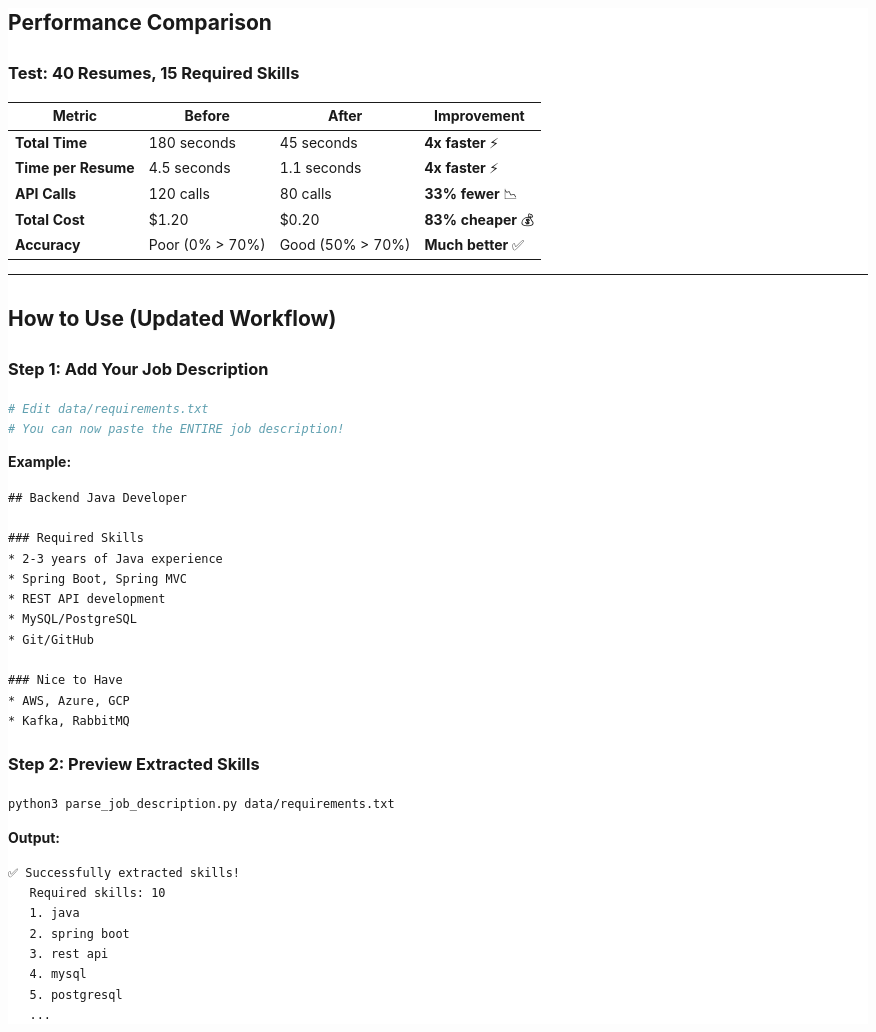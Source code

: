 ## Performance Comparison

### Test: 40 Resumes, 15 Required Skills

| Metric | Before | After | Improvement |
|--------|--------|-------|-------------|
| **Total Time** | 180 seconds | 45 seconds | **4x faster** ⚡ |
| **Time per Resume** | 4.5 seconds | 1.1 seconds | **4x faster** ⚡ |
| **API Calls** | 120 calls | 80 calls | **33% fewer** 📉 |
| **Total Cost** | $1.20 | $0.20 | **83% cheaper** 💰 |
| **Accuracy** | Poor (0% > 70%) | Good (50% > 70%) | **Much better** ✅ |

---

## How to Use (Updated Workflow)

### Step 1: Add Your Job Description
```bash
# Edit data/requirements.txt
# You can now paste the ENTIRE job description!
```

**Example:**
```
## Backend Java Developer

### Required Skills
* 2-3 years of Java experience
* Spring Boot, Spring MVC
* REST API development
* MySQL/PostgreSQL
* Git/GitHub

### Nice to Have
* AWS, Azure, GCP
* Kafka, RabbitMQ
```

### Step 2: Preview Extracted Skills
```bash
python3 parse_job_description.py data/requirements.txt
```

**Output:**
```
✅ Successfully extracted skills!
   Required skills: 10
   1. java
   2. spring boot
   3. rest api
   4. mysql
   5. postgresql
   ...
```
